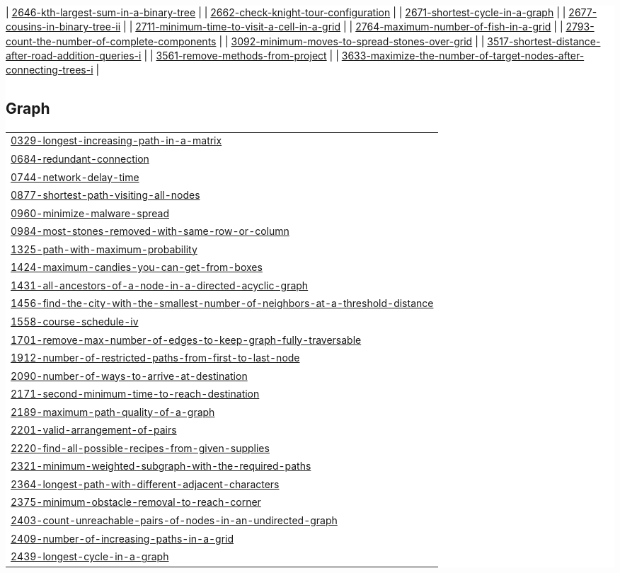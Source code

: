 | [2646-kth-largest-sum-in-a-binary-tree](https://github.com/priyanshu1520/leetcode/tree/master/2646-kth-largest-sum-in-a-binary-tree) |
| [2662-check-knight-tour-configuration](https://github.com/priyanshu1520/leetcode/tree/master/2662-check-knight-tour-configuration) |
| [2671-shortest-cycle-in-a-graph](https://github.com/priyanshu1520/leetcode/tree/master/2671-shortest-cycle-in-a-graph) |
| [2677-cousins-in-binary-tree-ii](https://github.com/priyanshu1520/leetcode/tree/master/2677-cousins-in-binary-tree-ii) |
| [2711-minimum-time-to-visit-a-cell-in-a-grid](https://github.com/priyanshu1520/leetcode/tree/master/2711-minimum-time-to-visit-a-cell-in-a-grid) |
| [2764-maximum-number-of-fish-in-a-grid](https://github.com/priyanshu1520/leetcode/tree/master/2764-maximum-number-of-fish-in-a-grid) |
| [2793-count-the-number-of-complete-components](https://github.com/priyanshu1520/leetcode/tree/master/2793-count-the-number-of-complete-components) |
| [3092-minimum-moves-to-spread-stones-over-grid](https://github.com/priyanshu1520/leetcode/tree/master/3092-minimum-moves-to-spread-stones-over-grid) |
| [3517-shortest-distance-after-road-addition-queries-i](https://github.com/priyanshu1520/leetcode/tree/master/3517-shortest-distance-after-road-addition-queries-i) |
| [3561-remove-methods-from-project](https://github.com/priyanshu1520/leetcode/tree/master/3561-remove-methods-from-project) |
| [3633-maximize-the-number-of-target-nodes-after-connecting-trees-i](https://github.com/priyanshu1520/leetcode/tree/master/3633-maximize-the-number-of-target-nodes-after-connecting-trees-i) |
## Graph
|  |
| ------- |
| [0329-longest-increasing-path-in-a-matrix](https://github.com/priyanshu1520/leetcode/tree/master/0329-longest-increasing-path-in-a-matrix) |
| [0684-redundant-connection](https://github.com/priyanshu1520/leetcode/tree/master/0684-redundant-connection) |
| [0744-network-delay-time](https://github.com/priyanshu1520/leetcode/tree/master/0744-network-delay-time) |
| [0877-shortest-path-visiting-all-nodes](https://github.com/priyanshu1520/leetcode/tree/master/0877-shortest-path-visiting-all-nodes) |
| [0960-minimize-malware-spread](https://github.com/priyanshu1520/leetcode/tree/master/0960-minimize-malware-spread) |
| [0984-most-stones-removed-with-same-row-or-column](https://github.com/priyanshu1520/leetcode/tree/master/0984-most-stones-removed-with-same-row-or-column) |
| [1325-path-with-maximum-probability](https://github.com/priyanshu1520/leetcode/tree/master/1325-path-with-maximum-probability) |
| [1424-maximum-candies-you-can-get-from-boxes](https://github.com/priyanshu1520/leetcode/tree/master/1424-maximum-candies-you-can-get-from-boxes) |
| [1431-all-ancestors-of-a-node-in-a-directed-acyclic-graph](https://github.com/priyanshu1520/leetcode/tree/master/1431-all-ancestors-of-a-node-in-a-directed-acyclic-graph) |
| [1456-find-the-city-with-the-smallest-number-of-neighbors-at-a-threshold-distance](https://github.com/priyanshu1520/leetcode/tree/master/1456-find-the-city-with-the-smallest-number-of-neighbors-at-a-threshold-distance) |
| [1558-course-schedule-iv](https://github.com/priyanshu1520/leetcode/tree/master/1558-course-schedule-iv) |
| [1701-remove-max-number-of-edges-to-keep-graph-fully-traversable](https://github.com/priyanshu1520/leetcode/tree/master/1701-remove-max-number-of-edges-to-keep-graph-fully-traversable) |
| [1912-number-of-restricted-paths-from-first-to-last-node](https://github.com/priyanshu1520/leetcode/tree/master/1912-number-of-restricted-paths-from-first-to-last-node) |
| [2090-number-of-ways-to-arrive-at-destination](https://github.com/priyanshu1520/leetcode/tree/master/2090-number-of-ways-to-arrive-at-destination) |
| [2171-second-minimum-time-to-reach-destination](https://github.com/priyanshu1520/leetcode/tree/master/2171-second-minimum-time-to-reach-destination) |
| [2189-maximum-path-quality-of-a-graph](https://github.com/priyanshu1520/leetcode/tree/master/2189-maximum-path-quality-of-a-graph) |
| [2201-valid-arrangement-of-pairs](https://github.com/priyanshu1520/leetcode/tree/master/2201-valid-arrangement-of-pairs) |
| [2220-find-all-possible-recipes-from-given-supplies](https://github.com/priyanshu1520/leetcode/tree/master/2220-find-all-possible-recipes-from-given-supplies) |
| [2321-minimum-weighted-subgraph-with-the-required-paths](https://github.com/priyanshu1520/leetcode/tree/master/2321-minimum-weighted-subgraph-with-the-required-paths) |
| [2364-longest-path-with-different-adjacent-characters](https://github.com/priyanshu1520/leetcode/tree/master/2364-longest-path-with-different-adjacent-characters) |
| [2375-minimum-obstacle-removal-to-reach-corner](https://github.com/priyanshu1520/leetcode/tree/master/2375-minimum-obstacle-removal-to-reach-corner) |
| [2403-count-unreachable-pairs-of-nodes-in-an-undirected-graph](https://github.com/priyanshu1520/leetcode/tree/master/2403-count-unreachable-pairs-of-nodes-in-an-undirected-graph) |
| [2409-number-of-increasing-paths-in-a-grid](https://github.com/priyanshu1520/leetcode/tree/master/2409-number-of-increasing-paths-in-a-grid) |
| [2439-longest-cycle-in-a-graph](https://github.com/priyanshu1520/leetcode/tree/master/2439-longest-cycle-in-a-graph) |
